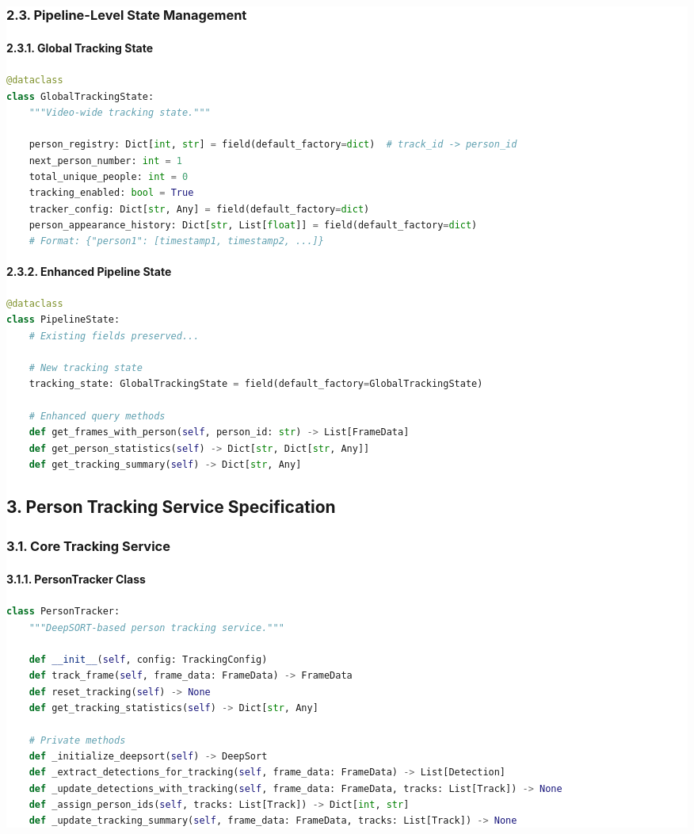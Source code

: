 ### 2.3. Pipeline-Level State Management

#### 2.3.1. Global Tracking State
```python
@dataclass
class GlobalTrackingState:
    """Video-wide tracking state."""
    
    person_registry: Dict[int, str] = field(default_factory=dict)  # track_id -> person_id
    next_person_number: int = 1
    total_unique_people: int = 0
    tracking_enabled: bool = True
    tracker_config: Dict[str, Any] = field(default_factory=dict)
    person_appearance_history: Dict[str, List[float]] = field(default_factory=dict)
    # Format: {"person1": [timestamp1, timestamp2, ...]}
```

#### 2.3.2. Enhanced Pipeline State
```python
@dataclass
class PipelineState:
    # Existing fields preserved...
    
    # New tracking state
    tracking_state: GlobalTrackingState = field(default_factory=GlobalTrackingState)
    
    # Enhanced query methods
    def get_frames_with_person(self, person_id: str) -> List[FrameData]
    def get_person_statistics(self) -> Dict[str, Dict[str, Any]]
    def get_tracking_summary(self) -> Dict[str, Any]
```

## 3. Person Tracking Service Specification

### 3.1. Core Tracking Service

#### 3.1.1. PersonTracker Class
```python
class PersonTracker:
    """DeepSORT-based person tracking service."""
    
    def __init__(self, config: TrackingConfig)
    def track_frame(self, frame_data: FrameData) -> FrameData
    def reset_tracking(self) -> None
    def get_tracking_statistics(self) -> Dict[str, Any]
    
    # Private methods
    def _initialize_deepsort(self) -> DeepSort
    def _extract_detections_for_tracking(self, frame_data: FrameData) -> List[Detection]
    def _update_detections_with_tracking(self, frame_data: FrameData, tracks: List[Track]) -> None
    def _assign_person_ids(self, tracks: List[Track]) -> Dict[int, str]
    def _update_tracking_summary(self, frame_data: FrameData, tracks: List[Track]) -> None
```
